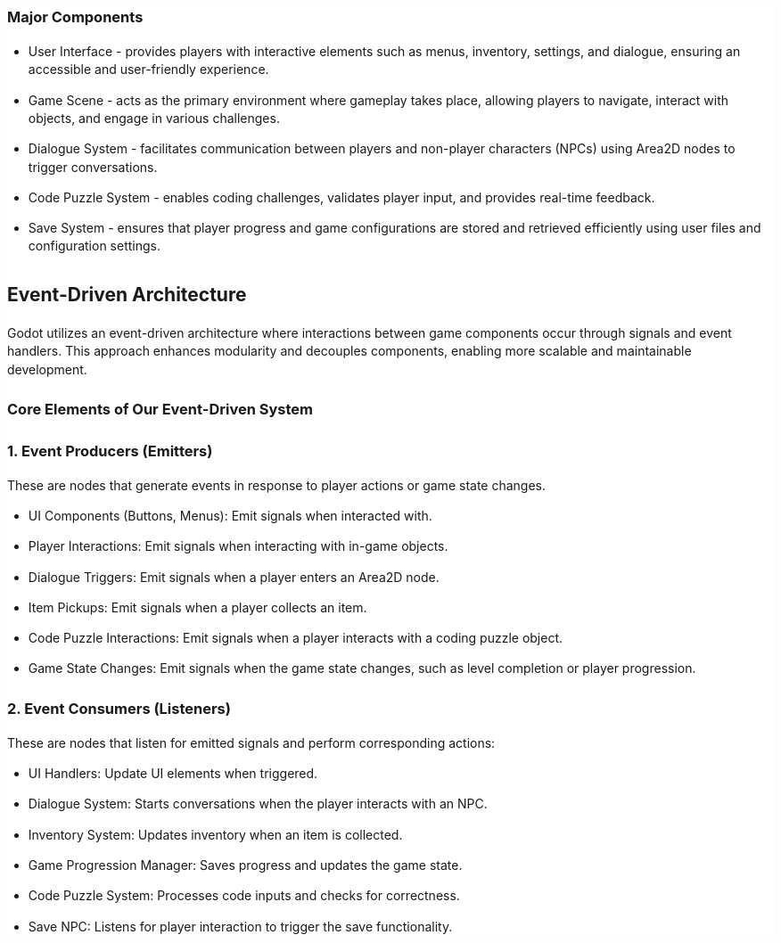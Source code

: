 ### Major Components
* User Interface - provides players with interactive elements such as menus, inventory, settings, and dialogue, ensuring an accessible and user-friendly experience.  

* Game Scene - acts as the primary environment where gameplay takes place, allowing players to navigate, interact with objects, and engage in various challenges.  

* Dialogue System - facilitates communication between players and non-player characters (NPCs) using Area2D nodes to trigger conversations.  

* Code Puzzle System - enables coding challenges, validates player input, and provides real-time feedback.  

* Save System - ensures that player progress and game configurations are stored and retrieved efficiently using user files and configuration settings. 

## Event-Driven Architecture

Godot utilizes an event-driven architecture where interactions between game components occur through signals and event handlers. This approach enhances modularity and decouples components, enabling more scalable and maintainable development.

### Core Elements of Our Event-Driven System

### 1. Event Producers (Emitters)

These are nodes that generate events in response to player actions or game state changes.

* UI Components (Buttons, Menus): Emit signals when interacted with.
  
* Player Interactions: Emit signals when interacting with in-game objects.
  
* Dialogue Triggers: Emit signals when a player enters an Area2D node.
  
* Item Pickups: Emit signals when a player collects an item.
  
* Code Puzzle Interactions: Emit signals when a player interacts with a coding puzzle object.
  
* Game State Changes: Emit signals when the game state changes, such as level completion or player progression.


### 2. Event Consumers (Listeners)

These are nodes that listen for emitted signals and perform corresponding actions:

* UI Handlers: Update UI elements when triggered.
  
* Dialogue System: Starts conversations when the player interacts with an NPC.
  
* Inventory System: Updates inventory when an item is collected.
  
* Game Progression Manager: Saves progress and updates the game state.
  
* Code Puzzle System: Processes code inputs and checks for correctness.
  
* Save NPC: Listens for player interaction to trigger the save functionality.
  
